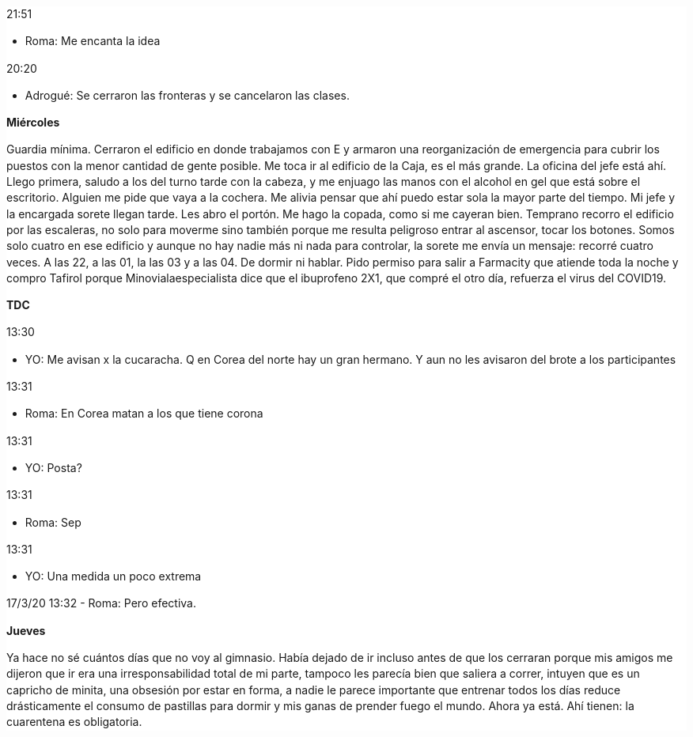 21:51
- Roma: Me encanta la idea

20:20
- Adrogué: Se cerraron las fronteras y se cancelaron las clases.

**Miércoles**

Guardia
mínima. Cerraron el edificio en donde trabajamos con E y armaron una
reorganización de emergencia para cubrir los puestos con la menor cantidad de
gente posible. Me toca ir al edificio de la Caja, es el más grande. La oficina
del jefe está ahí. Llego primera, saludo a los del turno tarde con la cabeza, y
me enjuago las manos con el alcohol en gel que está sobre el escritorio.
Alguien me pide que vaya a la cochera. Me alivia pensar que ahí puedo estar
sola la mayor parte del tiempo. Mi jefe y la encargada sorete llegan tarde. Les
abro el portón. Me hago la copada, como si me cayeran bien. Temprano recorro el
edificio por las escaleras, no solo para moverme sino también porque me resulta
peligroso entrar al ascensor, tocar los botones. Somos solo cuatro en ese
edificio y aunque no hay nadie más ni nada para controlar, la sorete me envía
un mensaje: recorré cuatro veces. A las 22, a las 01, la las 03 y a las 04. De
dormir ni hablar. Pido permiso para salir a Farmacity que atiende toda la noche
y compro Tafirol porque Minovialaespecialista dice que el ibuprofeno 2X1, que
compré el otro día, refuerza el virus del COVID19.

**TDC**

13:30
- YO: Me avisan x la cucaracha. Q en Corea del norte hay un gran hermano. Y aun
no les avisaron del brote a los participantes

13:31
- Roma: En Corea matan a los que tiene corona

13:31
- YO: Posta?

13:31
- Roma: Sep

13:31
- YO: Una medida un poco extrema

17/3/20
13:32 - Roma: Pero efectiva.

**Jueves**

Ya
hace no sé cuántos días que no voy al gimnasio. Había dejado de ir incluso
antes de que los cerraran porque mis amigos me dijeron que ir era una
irresponsabilidad total de mi parte, tampoco les parecía bien que saliera a
correr, intuyen que es un capricho de minita, una obsesión por estar en forma,
a nadie le parece importante que entrenar todos los días reduce drásticamente
el consumo de pastillas para dormir y mis ganas de prender fuego el mundo.
Ahora ya está. Ahí tienen: la cuarentena es obligatoria. 
